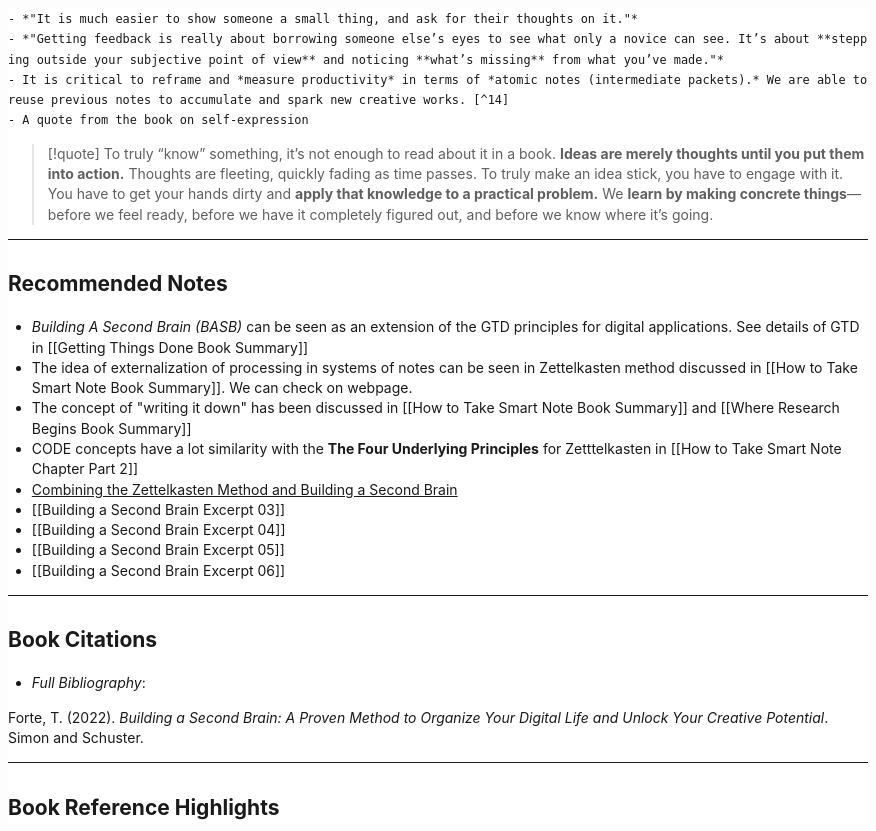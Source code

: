 	- *"It is much easier to show someone a small thing, and ask for their thoughts on it."* 
	- *"Getting feedback is really about borrowing someone else’s eyes to see what only a novice can see. It’s about **stepping outside your subjective point of view** and noticing **what’s missing** from what you’ve made."*
	- It is critical to reframe and *measure productivity* in terms of *atomic notes (intermediate packets).* We are able to reuse previous notes to accumulate and spark new creative works. [^14]
	- A quote from the book on self-expression 

 >[!quote]
> To truly “know” something, it’s not enough to read about it in a book. **Ideas are merely thoughts until you put them into action.** Thoughts are fleeting, quickly fading as time passes. To truly make an idea stick, you have to engage with it. You have to get your hands dirty and **apply that knowledge to a practical problem.** We **learn by making concrete things**—before we feel ready, before we have it completely figured out, and before we know where it’s going.


-----------
##  Recommended Notes

- *Building A Second Brain (BASB)* can be seen as an extension of the GTD principles for digital applications. See details of GTD in  [[Getting Things Done Book Summary]]
- The idea of externalization of processing in systems of notes can be seen in Zettelkasten method discussed in [[How to Take Smart Note Book Summary]]. We can check on webpage.
- The concept of "writing it down" has been discussed in [[How to Take Smart Note Book Summary]] and [[Where Research Begins Book Summary]]
- CODE concepts have a lot similarity with the **The Four Underlying Principles** for Zetttelkasten in [[How to Take Smart Note Chapter Part 2]]
- [Combining the Zettelkasten Method and Building a Second Brain](https://zettelkasten.de/posts/building-a-second-brain-and-zettelkasten/#:~:text=While%20BASB's%20%E2%80%9Csecond%20brain%E2%80%9D%20doesn,between%20BASB%20and%20the%20ZKM)
- [[Building a Second Brain Excerpt 03]]
- [[Building a Second Brain Excerpt 04]]
- [[Building a Second Brain Excerpt 05]]
- [[Building a Second Brain Excerpt 06]]


[^1]: Similar suggestion appears when we are doing early phase of research and developing our questions. See [[Where Research Begins Book Chapter Summary]] as well as exercises [[Where Research Begins Exercise 01 Search Yourself]], [[Where Research Begins Exercise 02 Let Boredom Be Your Guide]]

[^2]: It is beneficial to adapt the Zettelkasten method as system to capture information in consistent way. Paraphrasing information in our own word forces us to read it from different perspective. [[How to Take Smart Note Benefits of Smart Note-Taking]]

[^3]: "Making it easy" is a key law in developing habits. Check [[Atomic Habits Book Summary]]

[^4]: Check on [[Where Research Begins Book Summary]] and their exercises to find open-ended questions for early research. 

[^5]: David Allan discuss organization according to *the "Next Action" principle*, which is the key principle behind PARA. [[Getting Things Done Book Summary]]. However, PARA would be more broader since it covers higher level *area of responsibility* and lower level *projects*. The *Resources* folder corresponds to the *"Sometimes/Maybe"* folder in GTD. In GTD, the inactive items may be deleted but in digital world, PARA can just *archive* them without wasting spaces. 

[^6]: Area of responsibility coincides with the concept of Circle of Influence in [[The 7 Habits of Highly Effective People 2 Vision Leadership Management]]. To understand how to take actions within the Area of responsibility, we need to apply *the Principles of Personal Vision* and *the Principles of Personal Leadership*.  

[^6]: Use literature notes would serve as both Organize and Distill functionality since the literature note itself is not the original material but a distilled abstract of it.  

[^7]: These are the same benefits of using Zettelkasten. See *"Simplicity is Paramount"* in [[How to Take Smart Note Chapter Part 2]]

[^8]: Unlike Zettelkasten, Progressive Summarization allows us to keep extracted or highlighted original text instead to forcing us to write with our own word for every piece of information. This is an intermediate step between fleeting notes and literature notes. 

[^9]: In *"How to Read A Book"* by Mortimer J Adler etc. the author suggests three level of reading: ***Elementary Reading**, **Inspectional Reading** and **Analytical Reading***. The progressive summarization corresponding to different level of reading, with increasing effort.

[^10]: Attention customization is mentioned in the benefits of using Zettelkaten in "*Separate and Interlocking Tasks*" .[[How to Take Smart Note Chapter Part 3]]  

[^11]: CODE follows the *"introversion first, extroversion second"* approach in [[Where Research Begins Book Summary]]

[^12]: The atomic note structure that compress information and chunk them in smaller pieces is the major characteristics of the Zettelkasten method. [[The definitive feature of Zettelkasten]], [[How to Take Smart Note Chapter Part 1]]

[^13]: "*Nobody Ever Starts From Scratch*" is the message from [[How to Take Smart Note Chapter Part 2]] as well. Also "Let the Work Carry You Forward" talks about the benefits of using atomic notes to ask feedback often.

[^14]:  The same point is raised in "Take Smart Notes" in [[How to Take Smart Note Chapter Part 3]]


----------
## Book Citations

- *Full Bibliography*:

Forte, T. (2022). _Building a Second Brain: A Proven Method to Organize Your Digital Life and Unlock Your Creative Potential_. Simon and Schuster.


-----------
##  Book Reference Highlights
